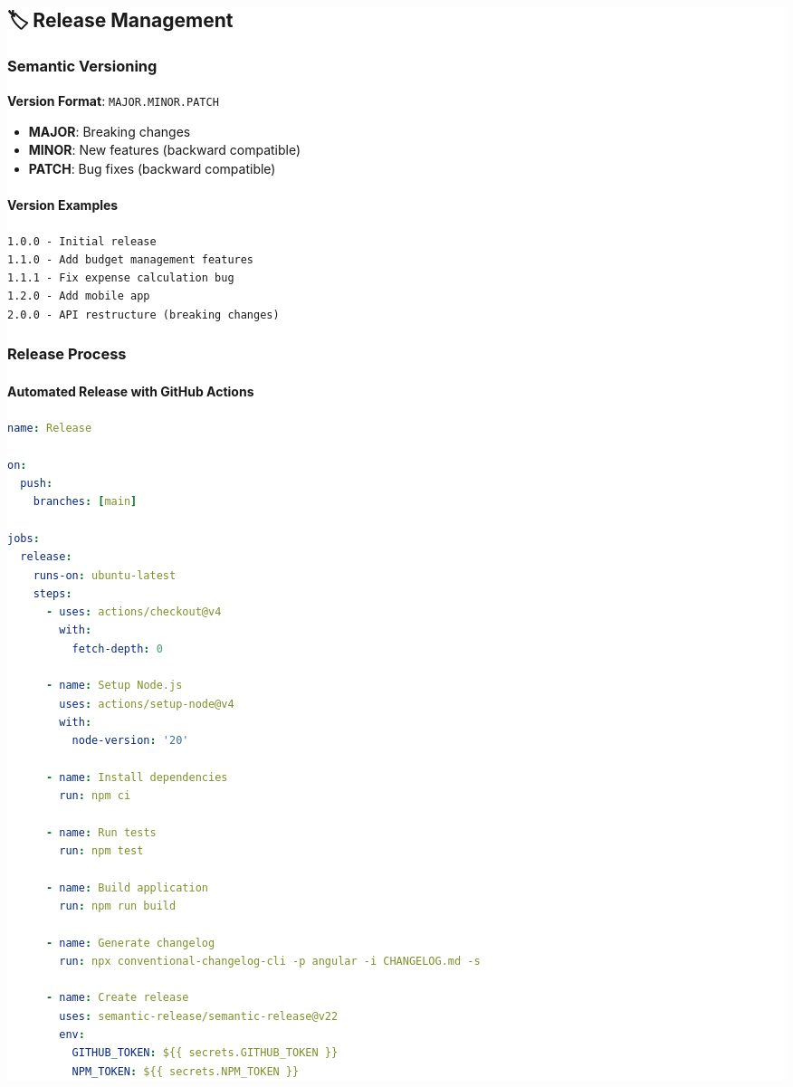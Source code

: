 ## 🏷️ Release Management

### Semantic Versioning

**Version Format**: `MAJOR.MINOR.PATCH`

- **MAJOR**: Breaking changes
- **MINOR**: New features (backward compatible)
- **PATCH**: Bug fixes (backward compatible)

#### Version Examples

```
1.0.0 - Initial release
1.1.0 - Add budget management features
1.1.1 - Fix expense calculation bug
1.2.0 - Add mobile app
2.0.0 - API restructure (breaking changes)
```

### Release Process

#### Automated Release with GitHub Actions

```yaml
name: Release

on:
  push:
    branches: [main]

jobs:
  release:
    runs-on: ubuntu-latest
    steps:
      - uses: actions/checkout@v4
        with:
          fetch-depth: 0
          
      - name: Setup Node.js
        uses: actions/setup-node@v4
        with:
          node-version: '20'
          
      - name: Install dependencies
        run: npm ci
        
      - name: Run tests
        run: npm test
        
      - name: Build application
        run: npm run build
        
      - name: Generate changelog
        run: npx conventional-changelog-cli -p angular -i CHANGELOG.md -s
        
      - name: Create release
        uses: semantic-release/semantic-release@v22
        env:
          GITHUB_TOKEN: ${{ secrets.GITHUB_TOKEN }}
          NPM_TOKEN: ${{ secrets.NPM_TOKEN }}
```
